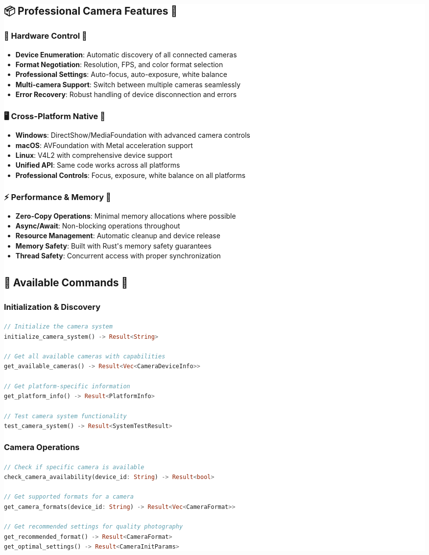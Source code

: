 ## 📦 Professional Camera Features 🦀

### 🔧 Hardware Control 🦀
- **Device Enumeration**: Automatic discovery of all connected cameras
- **Format Negotiation**: Resolution, FPS, and color format selection
- **Professional Settings**: Auto-focus, auto-exposure, white balance
- **Multi-camera Support**: Switch between multiple cameras seamlessly
- **Error Recovery**: Robust handling of device disconnection and errors

### 🖥️ Cross-Platform Native 🦀
- **Windows**: DirectShow/MediaFoundation with advanced camera controls
- **macOS**: AVFoundation with Metal acceleration support
- **Linux**: V4L2 with comprehensive device support
- **Unified API**: Same code works across all platforms
- **Professional Controls**: Focus, exposure, white balance on all platforms

### ⚡ Performance & Memory 🦀
- **Zero-Copy Operations**: Minimal memory allocations where possible
- **Async/Await**: Non-blocking operations throughout
- **Resource Management**: Automatic cleanup and device release
- **Memory Safety**: Built with Rust's memory safety guarantees
- **Thread Safety**: Concurrent access with proper synchronization

## 🔧 Available Commands 🦀

### Initialization & Discovery
```rust
// Initialize the camera system
initialize_camera_system() -> Result<String>

// Get all available cameras with capabilities
get_available_cameras() -> Result<Vec<CameraDeviceInfo>>

// Get platform-specific information
get_platform_info() -> Result<PlatformInfo>

// Test camera system functionality
test_camera_system() -> Result<SystemTestResult>
```

### Camera Operations
```rust
// Check if specific camera is available
check_camera_availability(device_id: String) -> Result<bool>

// Get supported formats for a camera
get_camera_formats(device_id: String) -> Result<Vec<CameraFormat>>

// Get recommended settings for quality photography
get_recommended_format() -> Result<CameraFormat>
get_optimal_settings() -> Result<CameraInitParams>
```
